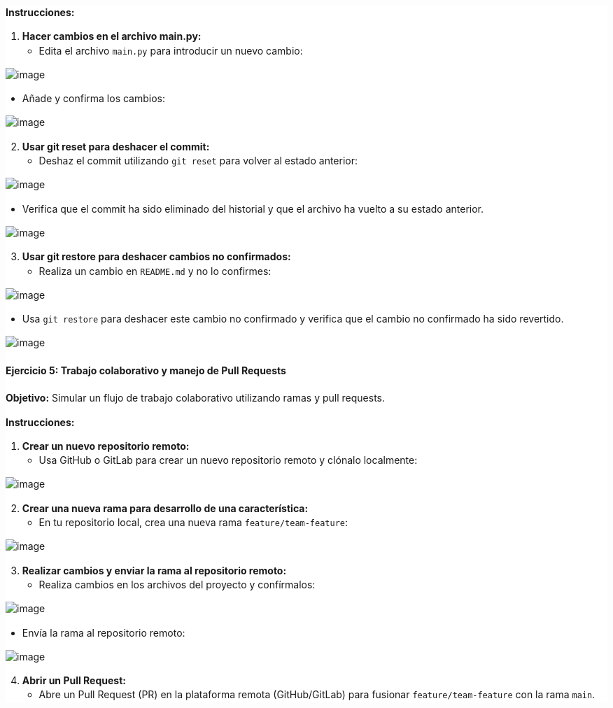 **Instrucciones:**

1. **Hacer cambios en el archivo main.py:**
   - Edita el archivo `main.py` para introducir un nuevo cambio:
  
![image](https://github.com/user-attachments/assets/52363d31-9a57-44b2-98d9-10c33cb84756)
   - Añade y confirma los cambios:

![image](https://github.com/user-attachments/assets/a7b82cc4-cf46-4b24-aae7-5e87453d10d0)

2. **Usar git reset para deshacer el commit:**
   - Deshaz el commit utilizando `git reset` para volver al estado anterior:

![image](https://github.com/user-attachments/assets/b08dfa62-3db1-4186-a694-70be77904aac)
   - Verifica que el commit ha sido eliminado del historial y que el archivo ha vuelto a su estado anterior.

![image](https://github.com/user-attachments/assets/8913fb7d-2912-437a-b26e-a7b4a955f769)

3. **Usar git restore para deshacer cambios no confirmados:**
   - Realiza un cambio en `README.md` y no lo confirmes:

![image](https://github.com/user-attachments/assets/8203a347-ea4b-45a0-afd5-682aabcfa296)
   - Usa `git restore` para deshacer este cambio no confirmado y verifica que el cambio no confirmado ha sido revertido.

![image](https://github.com/user-attachments/assets/7438a0f9-94f5-4514-8cb9-203c79ec12d5)

#### Ejercicio 5: Trabajo colaborativo y manejo de Pull Requests

**Objetivo:** Simular un flujo de trabajo colaborativo utilizando ramas y pull requests.

**Instrucciones:**

1. **Crear un nuevo repositorio remoto:**
   - Usa GitHub o GitLab para crear un nuevo repositorio remoto y clónalo localmente:

![image](https://github.com/user-attachments/assets/01846e8e-c4b8-4347-8182-4a38b46b6402)

2. **Crear una nueva rama para desarrollo de una característica:**
   - En tu repositorio local, crea una nueva rama `feature/team-feature`:

![image](https://github.com/user-attachments/assets/04861f1a-35f0-4342-b718-21a48e96311b)

3. **Realizar cambios y enviar la rama al repositorio remoto:**
   - Realiza cambios en los archivos del proyecto y confírmalos:

![image](https://github.com/user-attachments/assets/ac48878c-f4b2-4ea8-affa-3b50fe4a07dc)
   - Envía la rama al repositorio remoto:

![image](https://github.com/user-attachments/assets/7350abae-b24e-4bec-be90-cc6dd967e349)

4. **Abrir un Pull Request:**
   - Abre un Pull Request (PR) en la plataforma remota (GitHub/GitLab) para fusionar `feature/team-feature` con la rama `main`.
  